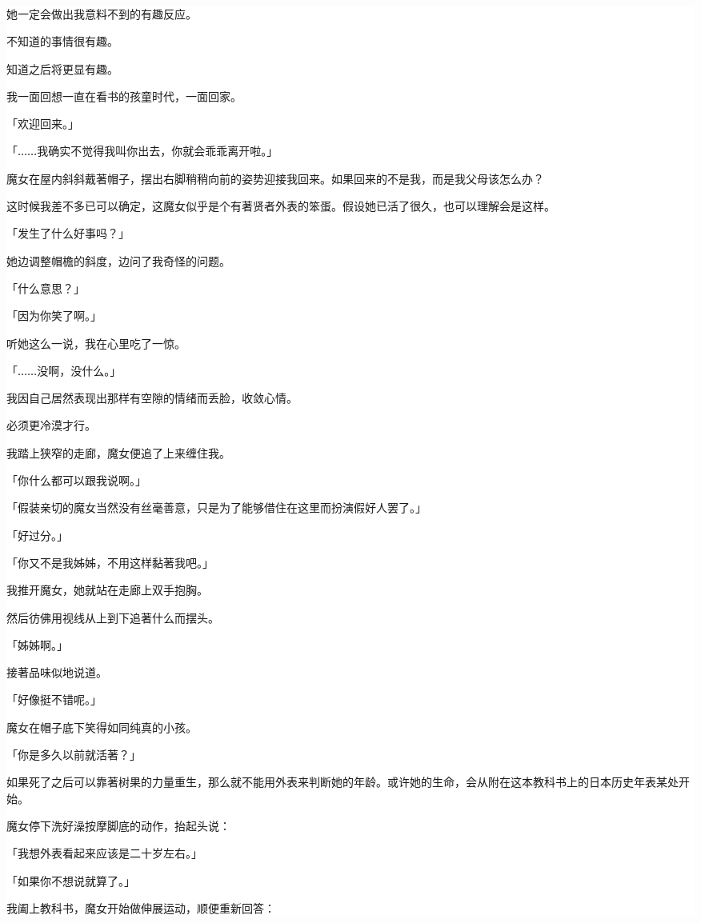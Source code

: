 她一定会做出我意料不到的有趣反应。

不知道的事情很有趣。

知道之后将更显有趣。

我一面回想一直在看书的孩童时代，一面回家。

「欢迎回来。」

「……我确实不觉得我叫你出去，你就会乖乖离开啦。」

魔女在屋内斜斜戴著帽子，摆出右脚稍稍向前的姿势迎接我回来。如果回来的不是我，而是我父母该怎么办？

这时候我差不多已可以确定，这魔女似乎是个有著贤者外表的笨蛋。假设她已活了很久，也可以理解会是这样。

「发生了什么好事吗？」

她边调整帽檐的斜度，边问了我奇怪的问题。

「什么意思？」

「因为你笑了啊。」

听她这么一说，我在心里吃了一惊。

「……没啊，没什么。」

我因自己居然表现出那样有空隙的情绪而丢脸，收敛心情。

必须更冷漠才行。

我踏上狭窄的走廊，魔女便追了上来缠住我。

「你什么都可以跟我说啊。」

「假装亲切的魔女当然没有丝毫善意，只是为了能够借住在这里而扮演假好人罢了。」

「好过分。」

「你又不是我姊姊，不用这样黏著我吧。」

我推开魔女，她就站在走廊上双手抱胸。

然后彷佛用视线从上到下追著什么而摆头。

「姊姊啊。」

接著品味似地说道。

「好像挺不错呢。」

魔女在帽子底下笑得如同纯真的小孩。

「你是多久以前就活著？」

如果死了之后可以靠著树果的力量重生，那么就不能用外表来判断她的年龄。或许她的生命，会从附在这本教科书上的日本历史年表某处开始。

魔女停下洗好澡按摩脚底的动作，抬起头说：

「我想外表看起来应该是二十岁左右。」

「如果你不想说就算了。」

我阖上教科书，魔女开始做伸展运动，顺便重新回答：
